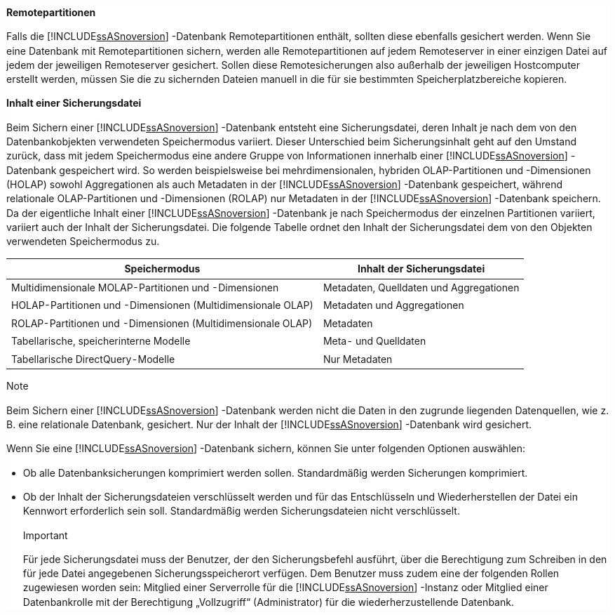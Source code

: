  **Remotepartitionen**  
  
 Falls die [!INCLUDE[ssASnoversion](../../includes/ssasnoversion-md.md)] -Datenbank Remotepartitionen enthält, sollten diese ebenfalls gesichert werden. Wenn Sie eine Datenbank mit Remotepartitionen sichern, werden alle Remotepartitionen auf jedem Remoteserver in einer einzigen Datei auf jedem der jeweiligen Remoteserver gesichert. Sollen diese Remotesicherungen also außerhalb der jeweiligen Hostcomputer erstellt werden, müssen Sie die zu sichernden Dateien manuell in die für sie bestimmten Speicherplatzbereiche kopieren.  
  
 **Inhalt einer Sicherungsdatei**  
  
 Beim Sichern einer [!INCLUDE[ssASnoversion](../../includes/ssasnoversion-md.md)] -Datenbank entsteht eine Sicherungsdatei, deren Inhalt je nach dem von den Datenbankobjekten verwendeten Speichermodus variiert. Dieser Unterschied beim Sicherungsinhalt geht auf den Umstand zurück, dass mit jedem Speichermodus eine andere Gruppe von Informationen innerhalb einer [!INCLUDE[ssASnoversion](../../includes/ssasnoversion-md.md)] -Datenbank gespeichert wird. So werden beispielsweise bei mehrdimensionalen, hybriden OLAP-Partitionen und -Dimensionen (HOLAP) sowohl Aggregationen als auch Metadaten in der [!INCLUDE[ssASnoversion](../../includes/ssasnoversion-md.md)] -Datenbank gespeichert, während relationale OLAP-Partitionen und -Dimensionen (ROLAP) nur Metadaten in der [!INCLUDE[ssASnoversion](../../includes/ssasnoversion-md.md)] -Datenbank speichern. Da der eigentliche Inhalt einer [!INCLUDE[ssASnoversion](../../includes/ssasnoversion-md.md)] -Datenbank je nach Speichermodus der einzelnen Partitionen variiert, variiert auch der Inhalt der Sicherungsdatei. Die folgende Tabelle ordnet den Inhalt der Sicherungsdatei dem von den Objekten verwendeten Speichermodus zu.  
  
|Speichermodus|Inhalt der Sicherungsdatei|  
|------------------|-----------------------------|  
|Multidimensionale MOLAP-Partitionen und -Dimensionen|Metadaten, Quelldaten und Aggregationen|  
|HOLAP-Partitionen und -Dimensionen (Multidimensionale OLAP)|Metadaten und Aggregationen|  
|ROLAP-Partitionen und -Dimensionen (Multidimensionale OLAP)|Metadaten|  
|Tabellarische, speicherinterne Modelle|Meta- und Quelldaten|  
|Tabellarische DirectQuery-Modelle|Nur Metadaten|  
  
> [!NOTE]  
>  Beim Sichern einer [!INCLUDE[ssASnoversion](../../includes/ssasnoversion-md.md)] -Datenbank werden nicht die Daten in den zugrunde liegenden Datenquellen, wie z. B. eine relationale Datenbank, gesichert. Nur der Inhalt der [!INCLUDE[ssASnoversion](../../includes/ssasnoversion-md.md)] -Datenbank wird gesichert.  
  
 Wenn Sie eine [!INCLUDE[ssASnoversion](../../includes/ssasnoversion-md.md)] -Datenbank sichern, können Sie unter folgenden Optionen auswählen:  
  
-   Ob alle Datenbanksicherungen komprimiert werden sollen. Standardmäßig werden Sicherungen komprimiert.  
  
-   Ob der Inhalt der Sicherungsdateien verschlüsselt werden und für das Entschlüsseln und Wiederherstellen der Datei ein Kennwort erforderlich sein soll. Standardmäßig werden Sicherungsdateien nicht verschlüsselt.  
  
    > [!IMPORTANT]  
    >  Für jede Sicherungsdatei muss der Benutzer, der den Sicherungsbefehl ausführt, über die Berechtigung zum Schreiben in den für jede Datei angegebenen Sicherungsspeicherort verfügen. Dem Benutzer muss zudem eine der folgenden Rollen zugewiesen worden sein: Mitglied einer Serverrolle für die [!INCLUDE[ssASnoversion](../../includes/ssasnoversion-md.md)] -Instanz oder Mitglied einer Datenbankrolle mit der Berechtigung „Vollzugriff“ (Administrator) für die wiederherzustellende Datenbank.  
  